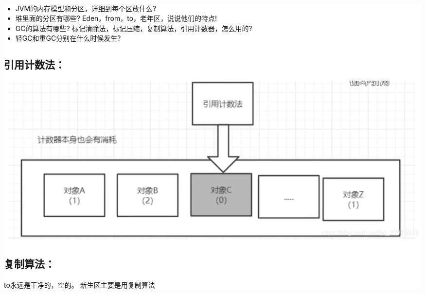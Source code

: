 - JVM的内存模型和分区，详细到每个区放什么?
- 堆里面的分区有哪些? Eden，from，to，老年区，说说他们的特点!
- GC的算法有哪些? 标记清除法，标记压缩，复制算法，引用计数器，怎么用的?
- 轻GC和重GC分别在什么时候发生?

## 引用计数法：

![在这里插入图片描述](img/JVM/20210321173351576.png)

## 复制算法：

to永远是干净的，空的。
新生区主要是用复制算法